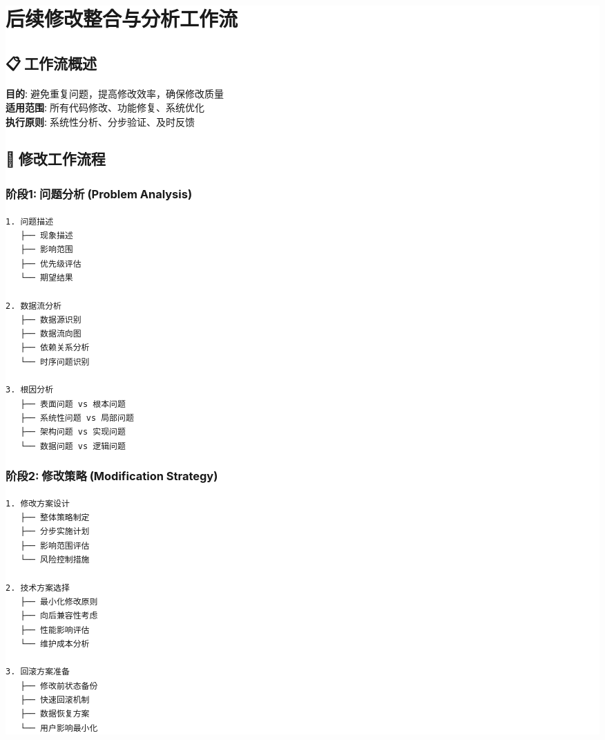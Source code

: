 # 后续修改整合与分析工作流

## 📋 工作流概述

**目的**: 避免重复问题，提高修改效率，确保修改质量  
**适用范围**: 所有代码修改、功能修复、系统优化  
**执行原则**: 系统性分析、分步验证、及时反馈

## 🔄 修改工作流程

### 阶段1: 问题分析 (Problem Analysis)
```
1. 问题描述
   ├── 现象描述
   ├── 影响范围
   ├── 优先级评估
   └── 期望结果

2. 数据流分析
   ├── 数据源识别
   ├── 数据流向图
   ├── 依赖关系分析
   └── 时序问题识别

3. 根因分析
   ├── 表面问题 vs 根本问题
   ├── 系统性问题 vs 局部问题
   ├── 架构问题 vs 实现问题
   └── 数据问题 vs 逻辑问题
```

### 阶段2: 修改策略 (Modification Strategy)
```
1. 修改方案设计
   ├── 整体策略制定
   ├── 分步实施计划
   ├── 影响范围评估
   └── 风险控制措施

2. 技术方案选择
   ├── 最小化修改原则
   ├── 向后兼容性考虑
   ├── 性能影响评估
   └── 维护成本分析

3. 回滚方案准备
   ├── 修改前状态备份
   ├── 快速回滚机制
   ├── 数据恢复方案
   └── 用户影响最小化
```
